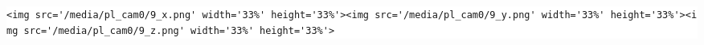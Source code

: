     <img src='/media/pl_cam0/9_x.png' width='33%' height='33%'><img src='/media/pl_cam0/9_y.png' width='33%' height='33%'><img src='/media/pl_cam0/9_z.png' width='33%' height='33%'>